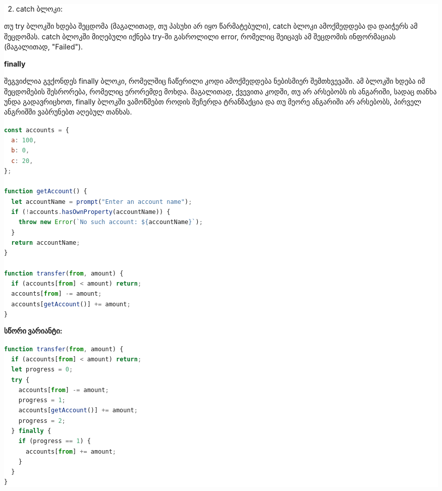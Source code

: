 2. catch ბლოკი:

თუ try ბლოკში ხდება შეცდომა (მაგალითად, თუ პასუხი არ იყო წარმატებული), catch ბლოკი ამოქმედდება და დაიჭერს ამ შეცდომას.
catch ბლოკში მიღებული იქნება try-ში გასროლილი error, რომელიც შეიცავს ამ შეცდომის ინფორმაციას (მაგალითად, "Failed").

**finally**

შეგვიძლია გვქონდეს finally ბლოკი, რომელშიც ჩაწერილი კოდი ამოქმედდება ნებისმიერ შემთხვევაში. ამ ბლოკში ხდება იმ შეცდომების შესრორება, რომელიც ერორემდე მოხდა. მაგალითად, ქვევითა კოდში, თუ არ არსებობს ის ანგარიში, სადაც თანხა უნდა გადავრიცხოთ, finally ბლოკში ვამოწმებთ როდის შეჩერდა ტრანზაქცია და თუ მეორე ანგარიში არ არსებობს, პირველ ანგრიშში ვაბრუნებთ აღებულ თანხას.

```js
const accounts = {
  a: 100,
  b: 0,
  c: 20,
};

function getAccount() {
  let accountName = prompt("Enter an account name");
  if (!accounts.hasOwnProperty(accountName)) {
    throw new Error(`No such account: ${accountName}`);
  }
  return accountName;
}

function transfer(from, amount) {
  if (accounts[from] < amount) return;
  accounts[from] -= amount;
  accounts[getAccount()] += amount;
}
```

**სწორი ვარიანტი:**

```js
function transfer(from, amount) {
  if (accounts[from] < amount) return;
  let progress = 0;
  try {
    accounts[from] -= amount;
    progress = 1;
    accounts[getAccount()] += amount;
    progress = 2;
  } finally {
    if (progress == 1) {
      accounts[from] += amount;
    }
  }
}
```